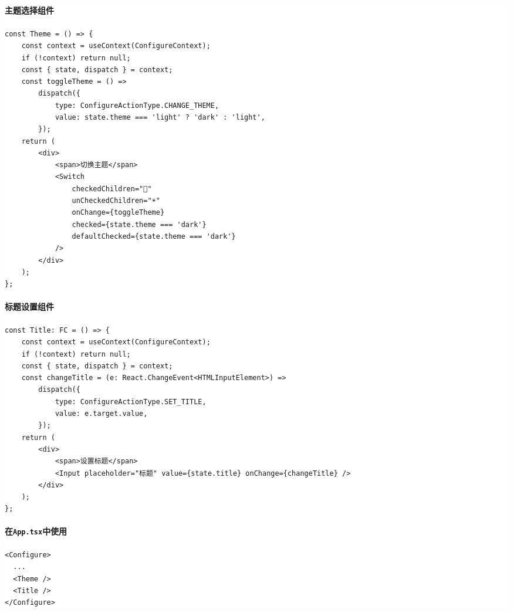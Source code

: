 #### 主题选择组件

```tsx
const Theme = () => {
    const context = useContext(ConfigureContext);
    if (!context) return null;
    const { state, dispatch } = context;
    const toggleTheme = () =>
        dispatch({
            type: ConfigureActionType.CHANGE_THEME,
            value: state.theme === 'light' ? 'dark' : 'light',
        });
    return (
        <div>
            <span>切换主题</span>
            <Switch
                checkedChildren="🌛"
                unCheckedChildren="☀️"
                onChange={toggleTheme}
                checked={state.theme === 'dark'}
                defaultChecked={state.theme === 'dark'}
            />
        </div>
    );
};
```

#### 标题设置组件

```tsx
const Title: FC = () => {
    const context = useContext(ConfigureContext);
    if (!context) return null;
    const { state, dispatch } = context;
    const changeTitle = (e: React.ChangeEvent<HTMLInputElement>) =>
        dispatch({
            type: ConfigureActionType.SET_TITLE,
            value: e.target.value,
        });
    return (
        <div>
            <span>设置标题</span>
            <Input placeholder="标题" value={state.title} onChange={changeTitle} />
        </div>
    );
};
```

#### 在`App.tsx`中使用

```tsx
<Configure>
  ...
  <Theme />
  <Title />
</Configure>
```
